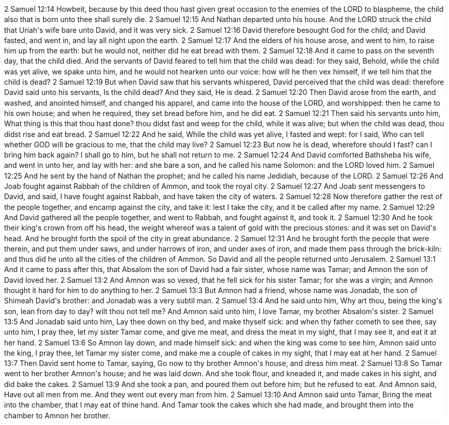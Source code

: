 2 Samuel 12:14	Howbeit, because by this deed thou hast given great occasion to the enemies of the LORD to blaspheme, the child also that is born unto thee shall surely die.
2 Samuel 12:15	And Nathan departed unto his house. And the LORD struck the child that Uriah's wife bare unto David, and it was very sick.
2 Samuel 12:16	David therefore besought God for the child; and David fasted, and went in, and lay all night upon the earth.
2 Samuel 12:17	And the elders of his house arose, and went to him, to raise him up from the earth: but he would not, neither did he eat bread with them.
2 Samuel 12:18	And it came to pass on the seventh day, that the child died. And the servants of David feared to tell him that the child was dead: for they said, Behold, while the child was yet alive, we spake unto him, and he would not hearken unto our voice: how will he then vex himself, if we tell him that the child is dead?
2 Samuel 12:19	But when David saw that his servants whispered, David perceived that the child was dead: therefore David said unto his servants, Is the child dead? And they said, He is dead.
2 Samuel 12:20	Then David arose from the earth, and washed, and anointed himself, and changed his apparel, and came into the house of the LORD, and worshipped: then he came to his own house; and when he required, they set bread before him, and he did eat.
2 Samuel 12:21	Then said his servants unto him, What thing is this that thou hast done? thou didst fast and weep for the child, while it was alive; but when the child was dead, thou didst rise and eat bread.
2 Samuel 12:22	And he said, While the child was yet alive, I fasted and wept: for I said, Who can tell whether GOD will be gracious to me, that the child may live?
2 Samuel 12:23	But now he is dead, wherefore should I fast? can I bring him back again? I shall go to him, but he shall not return to me.
2 Samuel 12:24	And David comforted Bathsheba his wife, and went in unto her, and lay with her: and she bare a son, and he called his name Solomon: and the LORD loved him.
2 Samuel 12:25	And he sent by the hand of Nathan the prophet; and he called his name Jedidiah, because of the LORD.
2 Samuel 12:26	And Joab fought against Rabbah of the children of Ammon, and took the royal city.
2 Samuel 12:27	And Joab sent messengers to David, and said, I have fought against Rabbah, and have taken the city of waters.
2 Samuel 12:28	Now therefore gather the rest of the people together, and encamp against the city, and take it: lest I take the city, and it be called after my name.
2 Samuel 12:29	And David gathered all the people together, and went to Rabbah, and fought against it, and took it.
2 Samuel 12:30	And he took their king's crown from off his head, the weight whereof was a talent of gold with the precious stones: and it was set on David's head. And he brought forth the spoil of the city in great abundance.
2 Samuel 12:31	And he brought forth the people that were therein, and put them under saws, and under harrows of iron, and under axes of iron, and made them pass through the brick-kiln: and thus did he unto all the cities of the children of Ammon. So David and all the people returned unto Jerusalem.
2 Samuel 13:1	And it came to pass after this, that Absalom the son of David had a fair sister, whose name was Tamar; and Amnon the son of David loved her.
2 Samuel 13:2	And Amnon was so vexed, that he fell sick for his sister Tamar; for she was a virgin; and Amnon thought it hard for him to do anything to her.
2 Samuel 13:3	But Amnon had a friend, whose name was Jonadab, the son of Shimeah David's brother: and Jonadab was a very subtil man.
2 Samuel 13:4	And he said unto him, Why art thou, being the king's son, lean from day to day? wilt thou not tell me? And Amnon said unto him, I love Tamar, my brother Absalom's sister.
2 Samuel 13:5	And Jonadab said unto him, Lay thee down on thy bed, and make thyself sick: and when thy father cometh to see thee, say unto him, I pray thee, let my sister Tamar come, and give me meat, and dress the meat in my sight, that I may see it, and eat it at her hand.
2 Samuel 13:6	So Amnon lay down, and made himself sick: and when the king was come to see him, Amnon said unto the king, I pray thee, let Tamar my sister come, and make me a couple of cakes in my sight, that I may eat at her hand.
2 Samuel 13:7	Then David sent home to Tamar, saying, Go now to thy brother Amnon's house, and dress him meat.
2 Samuel 13:8	So Tamar went to her brother Amnon's house; and he was laid down. And she took flour, and kneaded it, and made cakes in his sight, and did bake the cakes.
2 Samuel 13:9	And she took a pan, and poured them out before him; but he refused to eat. And Amnon said, Have out all men from me. And they went out every man from him.
2 Samuel 13:10	And Amnon said unto Tamar, Bring the meat into the chamber, that I may eat of thine hand. And Tamar took the cakes which she had made, and brought them into the chamber to Amnon her brother.